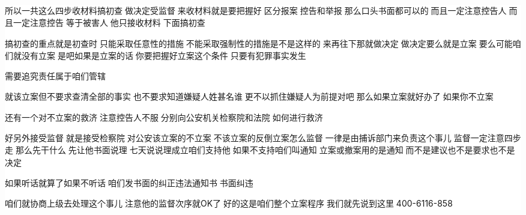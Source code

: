 所以一共这么四步收材料搞初查
做决定受监督
来收材料就是要把握好
区分报案
控告和举报
那么口头书面都可以的
而且一定注意控告人
而且一定注意控告
等于被害人
他只接收材料
下面搞初查

搞初查的重点就是初查时
只能采取任意性的措施
不能采取强制性的措施是不是这样的
来再往下那就做决定
做决定要么就是立案
要么可能咱们就没有立案
是吧如果是立案的话
你要把握好立案这个条件
只要有犯罪事实发生

需要追究责任属于咱们管辖

就该立案但不要求查清全部的事实
也不要求知道嫌疑人姓甚名谁
更不以抓住嫌疑人为前提对吧
那么如果立案就好办了
如果你不立案

还有一个对不立案的救济
注意控告人不服
分别向公安机关检察院和法院
如何进行救济

好另外接受监督
就是接受检察院
对公安该立案的不立案
不该立案的反倒立案怎么监督
一律是由捕诉部门来负责这个事儿
监督一定注意四步走
那么先干什么
先让他书面说理
七天说说理成立咱们支持他
如果不支持咱们叫通知
立案或撤案用的是通知
而不是建议也不是要求也不是决定

如果听话就算了如果不听话
咱们发书面的纠正违法通知书
书面纠违

咱们就协商上级去处理这个事儿
注意他的监督次序就OK了
好的这是咱们整个立案程序
我们就先说到这里
400-6116-858
